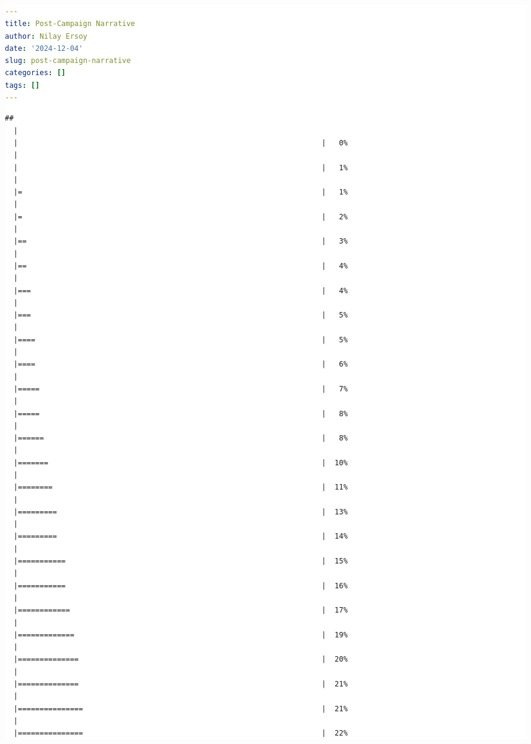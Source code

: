 ```yaml
---
title: Post-Campaign Narrative
author: Nilay Ersoy
date: '2024-12-04'
slug: post-campaign-narrative
categories: []
tags: []
---
```



```
## 
  |                                                                            
  |                                                                      |   0%
  |                                                                            
  |                                                                      |   1%
  |                                                                            
  |=                                                                     |   1%
  |                                                                            
  |=                                                                     |   2%
  |                                                                            
  |==                                                                    |   3%
  |                                                                            
  |==                                                                    |   4%
  |                                                                            
  |===                                                                   |   4%
  |                                                                            
  |===                                                                   |   5%
  |                                                                            
  |====                                                                  |   5%
  |                                                                            
  |====                                                                  |   6%
  |                                                                            
  |=====                                                                 |   7%
  |                                                                            
  |=====                                                                 |   8%
  |                                                                            
  |======                                                                |   8%
  |                                                                            
  |=======                                                               |  10%
  |                                                                            
  |========                                                              |  11%
  |                                                                            
  |=========                                                             |  13%
  |                                                                            
  |=========                                                             |  14%
  |                                                                            
  |===========                                                           |  15%
  |                                                                            
  |===========                                                           |  16%
  |                                                                            
  |============                                                          |  17%
  |                                                                            
  |=============                                                         |  19%
  |                                                                            
  |==============                                                        |  20%
  |                                                                            
  |==============                                                        |  21%
  |                                                                            
  |===============                                                       |  21%
  |                                                                            
  |===============                                                       |  22%
```